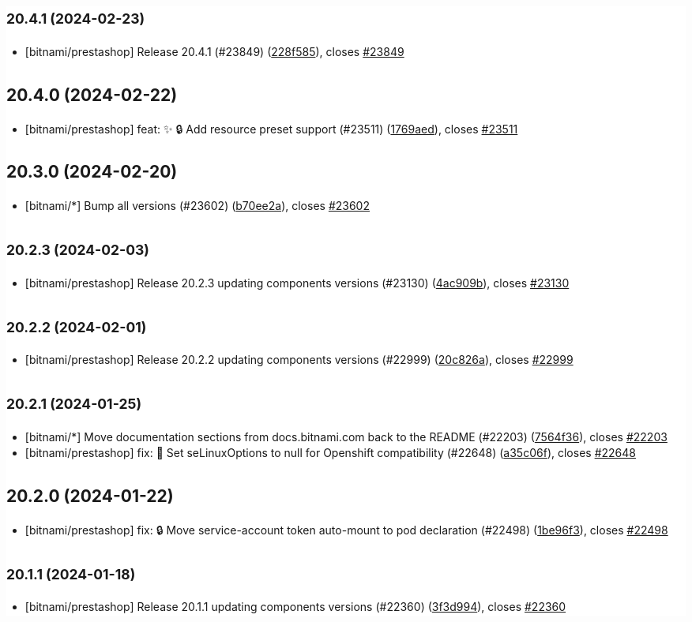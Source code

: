 ## <small>20.4.1 (2024-02-23)</small>

* [bitnami/prestashop] Release 20.4.1 (#23849) ([228f585](https://github.com/bitnami/charts/commit/228f58539b5f0802971f8856efc1fe336c45b5d8)), closes [#23849](https://github.com/bitnami/charts/issues/23849)

## 20.4.0 (2024-02-22)

* [bitnami/prestashop] feat: :sparkles: :lock: Add resource preset support (#23511) ([1769aed](https://github.com/bitnami/charts/commit/1769aed1981d3cc785417584185334999ae08ff0)), closes [#23511](https://github.com/bitnami/charts/issues/23511)

## 20.3.0 (2024-02-20)

* [bitnami/*] Bump all versions (#23602) ([b70ee2a](https://github.com/bitnami/charts/commit/b70ee2a30e4dc256bf0ac52928fb2fa7a70f049b)), closes [#23602](https://github.com/bitnami/charts/issues/23602)

## <small>20.2.3 (2024-02-03)</small>

* [bitnami/prestashop] Release 20.2.3 updating components versions (#23130) ([4ac909b](https://github.com/bitnami/charts/commit/4ac909b7cd73002b57d8f073cbaee0a2a42997a6)), closes [#23130](https://github.com/bitnami/charts/issues/23130)

## <small>20.2.2 (2024-02-01)</small>

* [bitnami/prestashop] Release 20.2.2 updating components versions (#22999) ([20c826a](https://github.com/bitnami/charts/commit/20c826a056cf792d60985a9fb19e220d5b9120fb)), closes [#22999](https://github.com/bitnami/charts/issues/22999)

## <small>20.2.1 (2024-01-25)</small>

* [bitnami/*] Move documentation sections from docs.bitnami.com back to the README (#22203) ([7564f36](https://github.com/bitnami/charts/commit/7564f36ca1e95ff30ee686652b7ab8690561a707)), closes [#22203](https://github.com/bitnami/charts/issues/22203)
* [bitnami/prestashop] fix: :bug: Set seLinuxOptions to null for Openshift compatibility (#22648) ([a35c06f](https://github.com/bitnami/charts/commit/a35c06fdc13f6ab7af37b1f4914746f82d977339)), closes [#22648](https://github.com/bitnami/charts/issues/22648)

## 20.2.0 (2024-01-22)

* [bitnami/prestashop] fix: :lock: Move service-account token auto-mount to pod declaration (#22498) ([1be96f3](https://github.com/bitnami/charts/commit/1be96f349e0b8128e8220b60354c14e3fd9c3d48)), closes [#22498](https://github.com/bitnami/charts/issues/22498)

## <small>20.1.1 (2024-01-18)</small>

* [bitnami/prestashop] Release 20.1.1 updating components versions (#22360) ([3f3d994](https://github.com/bitnami/charts/commit/3f3d994abe407e398b6bd73e59a0d1dfccb5a77a)), closes [#22360](https://github.com/bitnami/charts/issues/22360)
